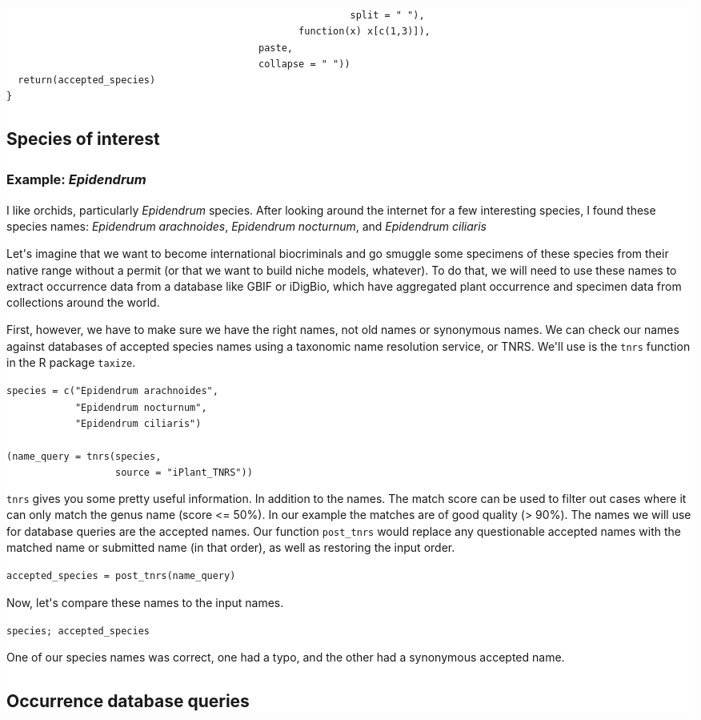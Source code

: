 ```{r}
                                                            split = " "), 
                                                   function(x) x[c(1,3)]), 
                                            paste, 
                                            collapse = " "))
  return(accepted_species)
}
```

## Species of interest

### Example: *Epidendrum*

I like orchids, particularly *Epidendrum* species. After looking around the internet for a few interesting species, I found these species names: *Epidendrum arachnoides*, *Epidendrum nocturnum*, and *Epidendrum ciliaris*

Let's imagine that we want to become international biocriminals and go smuggle some specimens of these species from their native range without a permit (or that we want to build niche models, whatever). To do that, we will need to use these names to extract occurrence data from a database like GBIF or iDigBio, which have aggregated plant occurrence and specimen data from collections around the world.

First, however, we have to make sure we have the right names, not old names or synonymous names. We can check our names against databases of accepted species names using a taxonomic name resolution service, or TNRS. We'll use is the ``tnrs`` function in the R package ``taxize``.

```{r}
species = c("Epidendrum arachnoides",
            "Epidendrum nocturnum",
            "Epidendrum ciliaris")

(name_query = tnrs(species,
                   source = "iPlant_TNRS"))
```

``tnrs`` gives you some pretty useful information. In addition to the names. The match score can be used to filter out cases where it can only match the genus name (score <= 50%). In our example the matches are of good quality (> 90%). The names we will use for database queries are the accepted names. Our function ``post_tnrs`` would replace any questionable accepted names with the matched name or submitted name (in that order), as well as restoring the input order.

```{r}
accepted_species = post_tnrs(name_query)
```

Now, let's compare these names to the input names.

```{r}
species; accepted_species
```

One of our species names was correct, one had a typo, and the other had a synonymous accepted name.

## Occurrence database queries
